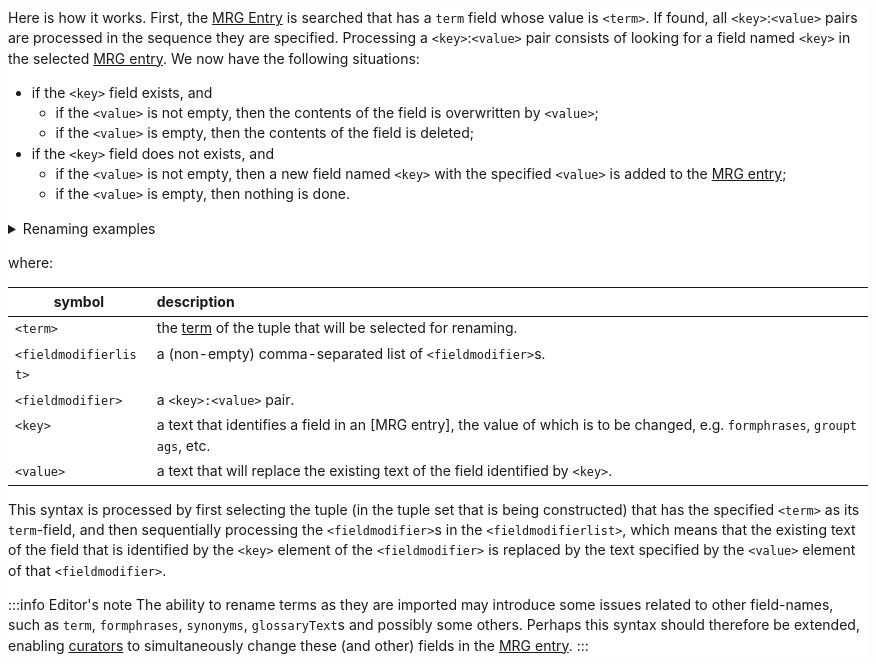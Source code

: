 Here is how it works. First, the [MRG Entry](@) is searched that has a `term` field whose value is `<term>`. If found, all `<key>`:`<value>` pairs are processed in the sequence they are specified. Processing a `<key>`:`<value>` pair consists of looking for a field named `<key>` in the selected [MRG entry](@). We now have the following situations:

- if the `<key>` field exists, and
  - if the `<value>` is not empty, then the contents of the field is overwritten by `<value>`;
  - if the `<value>` is empty, then the contents of the field is deleted;
- if the `<key>` field does not exists, and
  - if the `<value>` is not empty, then a new field named `<key>` with the specified `<value>` is added to the [MRG entry](@);
  - if the `<value>` is empty, then nothing is done.

<details><summary>Renaming examples</summary></details>

where:

| symbol                | description |
| --------------------- | :---------- |
| `<term>`              | the [term](@) of the tuple that will be selected for renaming. |
| `<fieldmodifierlist>` | a (non-empty) comma-separated list of `<fieldmodifier>`s. |
| `<fieldmodifier>`     | a `<key>:<value>` pair. |
| `<key>`               | a text that identifies a field in an [MRG entry], the value of which is to be changed, e.g. `formphrases`, `grouptags`, etc. |
| `<value>`             | a text that will replace the existing text of the field identified by `<key>`.  |

This syntax is processed by first selecting the tuple (in the tuple set that is being constructed) that has the specified `<term>` as its `term`-field, and then sequentially processing the `<fieldmodifier>`s in the `<fieldmodifierlist>`, which means that the existing text of the field that is identified by the `<key>` element of the `<fieldmodifier>` is replaced by the text specified by the `<value>` element of that `<fieldmodifier>`.

:::info Editor's note
The ability to rename terms as they are imported may introduce some issues related to other field-names, such as `term`, `formphrases`, `synonyms`, `glossaryText`s and possibly some others. Perhaps this syntax should therefore be extended, enabling [curators](@) to simultaneously change these (and other) fields in the [MRG entry](@).
:::